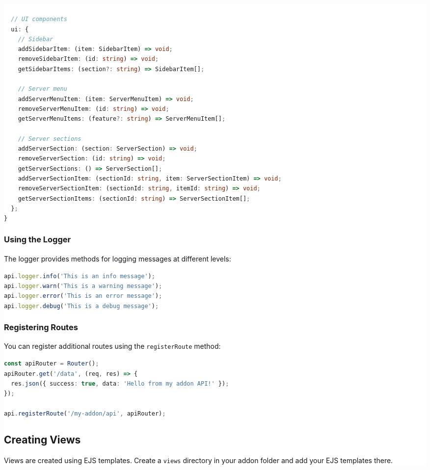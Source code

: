 ```typescript

  // UI components
  ui: {
    // Sidebar
    addSidebarItem: (item: SidebarItem) => void;
    removeSidebarItem: (id: string) => void;
    getSidebarItems: (section?: string) => SidebarItem[];

    // Server menu
    addServerMenuItem: (item: ServerMenuItem) => void;
    removeServerMenuItem: (id: string) => void;
    getServerMenuItems: (feature?: string) => ServerMenuItem[];

    // Server sections
    addServerSection: (section: ServerSection) => void;
    removeServerSection: (id: string) => void;
    getServerSections: () => ServerSection[];
    addServerSectionItem: (sectionId: string, item: ServerSectionItem) => void;
    removeServerSectionItem: (sectionId: string, itemId: string) => void;
    getServerSectionItems: (sectionId: string) => ServerSectionItem[];
  };
}
```

### Using the Logger

The logger provides methods for logging messages at different levels:

```typescript
api.logger.info('This is an info message');
api.logger.warn('This is a warning message');
api.logger.error('This is an error message');
api.logger.debug('This is a debug message');
```

### Registering Routes

You can register additional routes using the `registerRoute` method:

```typescript
const apiRouter = Router();
apiRouter.get('/data', (req, res) => {
  res.json({ success: true, data: 'Hello from my addon API!' });
});

api.registerRoute('/my-addon/api', apiRouter);
```

## Creating Views

Views are created using EJS templates. Create a `views` directory in your addon folder and add your EJS templates there.
